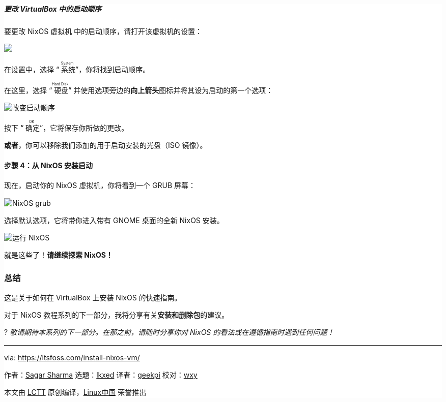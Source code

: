 ##### 更改 VirtualBox 中的启动顺序


要更改 NixOS 虚拟机 中的启动顺序，请打开该虚拟机的设置：


![](/Asserts/Images//attachment/album/202303/14/154025elgevguuubmi4be7.png)


在设置中，选择 “<ruby> 系统 <rt>  System </rt></ruby>”，你将找到启动顺序。


在这里，选择 “<ruby> 硬盘 <rt>  Hard Disk </rt></ruby>” 并使用选项旁边的**向上箭头**图标并将其设为启动的第一个选项：


![改变启动顺序](/Asserts/Images//attachment/album/202303/14/154025sd6kk24ombkudboh.gif)


按下 “<ruby> 确定 <rt>  OK </rt></ruby>”，它将保存你所做的更改。


**或者**，你可以移除我们添加的用于启动安装的光盘（ISO 镜像）。


#### 步骤 4：从 NixOS 安装启动


现在，启动你的 NixOS 虚拟机，你将看到一个 GRUB 屏幕：


![NixOS grub](/Asserts/Images//attachment/album/202303/14/154026k2e2pzuw302inky2.png)


选择默认选项，它将带你进入带有 GNOME 桌面的全新 NixOS 安装。


![运行 NixOS](/Asserts/Images//attachment/album/202303/14/154026z3oktc7mzma0a4kn.png)


就是这些了！**请继续探索 NixOS！**


### 总结


这是关于如何在 VirtualBox 上安装 NixOS 的快速指南。


对于 NixOS 教程系列的下一部分，我将分享有关**安装和删除包**的建议。


? *敬请期待本系列的下一部分。在那之前，请随时分享你对 NixOS 的看法或在遵循指南时遇到任何问题！*




---


via: <https://itsfoss.com/install-nixos-vm/>


作者：[Sagar Sharma](https://itsfoss.com/author/sagar/) 选题：[lkxed](https://github.com/lkxed/) 译者：[geekpi](https://github.com/geekpi) 校对：[wxy](https://github.com/wxy)


本文由 [LCTT](https://github.com/LCTT/TranslateProject) 原创编译，[Linux中国](https://linux.cn/) 荣誉推出
